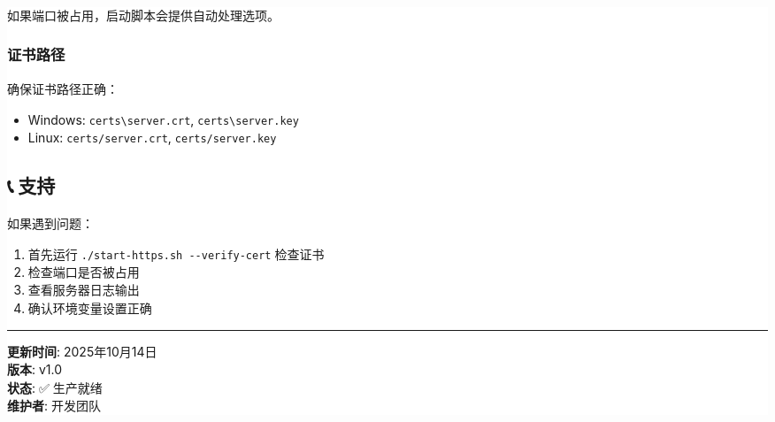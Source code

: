 如果端口被占用，启动脚本会提供自动处理选项。

### 证书路径
确保证书路径正确：
- Windows: `certs\server.crt`, `certs\server.key`
- Linux: `certs/server.crt`, `certs/server.key`

## 📞 支持

如果遇到问题：
1. 首先运行 `./start-https.sh --verify-cert` 检查证书
2. 检查端口是否被占用
3. 查看服务器日志输出
4. 确认环境变量设置正确

---

**更新时间**: 2025年10月14日  
**版本**: v1.0  
**状态**: ✅ 生产就绪  
**维护者**: 开发团队